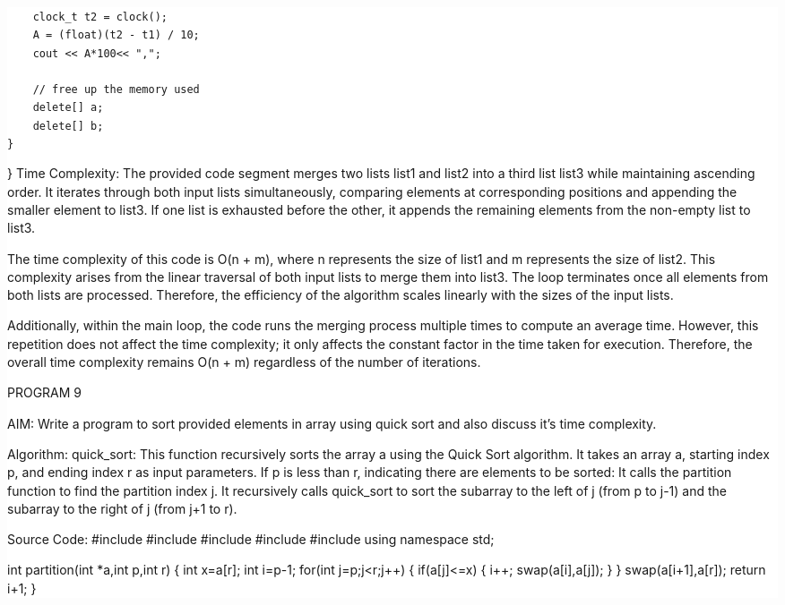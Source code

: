         clock_t t2 = clock();
        A = (float)(t2 - t1) / 10;
        cout << A*100<< ",";

        // free up the memory used
        delete[] a;
        delete[] b;
    }
}
Time Complexity:
The provided code segment merges two lists list1 and list2 into a third list list3 while maintaining ascending order. It iterates through both input lists simultaneously, comparing elements at corresponding positions and appending the smaller element to list3. If one list is exhausted before the other, it appends the remaining elements from the non-empty list to list3.

The time complexity of this code is O(n + m), where n represents the size of list1 and m represents the size of list2. This complexity arises from the linear traversal of both input lists to merge them into list3. The loop terminates once all elements from both lists are processed. Therefore, the efficiency of the algorithm scales linearly with the sizes of the input lists.

Additionally, within the main loop, the code runs the merging process multiple times to compute an average time. However, this repetition does not affect the time complexity; it only affects the constant factor in the time taken for execution. Therefore, the overall time complexity remains O(n + m) regardless of the number of iterations.

PROGRAM 9

AIM: Write a program to sort provided elements in array using quick sort and also discuss it’s time complexity.

Algorithm:
quick_sort:
This function recursively sorts the array a using the Quick Sort algorithm.
It takes an array a, starting index p, and ending index r as input parameters.
If p is less than r, indicating there are elements to be sorted:
It calls the partition function to find the partition index j.
It recursively calls quick_sort to sort the subarray to the left of j (from p to j-1) and the subarray to the right of j (from j+1 to r).

Source Code:
#include<iostream>
#include<cstdlib>
#include<ctime>
#include<algorithm>
#include<cmath>
using namespace std;

int partition(int *a,int p,int r)
{
    int x=a[r];
    int i=p-1;
    for(int j=p;j<r;j++)
    {
        if(a[j]<=x)
        {
            i++;
            swap(a[i],a[j]);
        }
    }
    swap(a[i+1],a[r]);
    return i+1;
}
